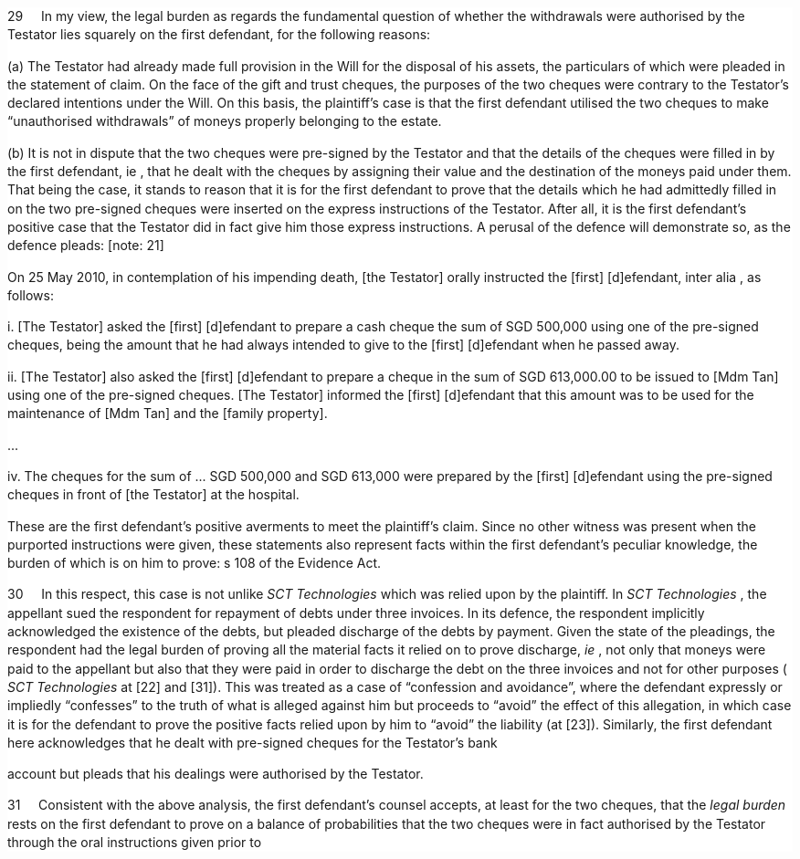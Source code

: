 
29     In my view, the legal burden as regards the fundamental question of whether the withdrawals were authorised by the Testator lies squarely on the first defendant, for the following reasons: 

 (a) The Testator had already made full provision in the Will for the disposal of his assets, the particulars of which were pleaded in the statement of claim. On the face of the gift and trust cheques, the purposes of the two cheques were contrary to the Testator’s declared intentions under the Will. On this basis, the plaintiff’s case is that the first defendant utilised the two cheques to make “unauthorised withdrawals” of moneys properly belonging to the estate. 

 (b) It is not in dispute that the two cheques were pre-signed by the Testator and that the details of the cheques were filled in by the first defendant, ie , that he dealt with the cheques by assigning their value and the destination of the moneys paid under them. That being the case, it stands to reason that it is for the first defendant to prove that the details which he had admittedly filled in on the two pre-signed cheques were inserted on the express instructions of the Testator. After all, it is the first defendant’s positive case that the Testator did in fact give him those express instructions. A perusal of the defence will demonstrate so, as the defence pleads: [note: 21] 

 On 25 May 2010, in contemplation of his impending death, [the Testator] orally instructed the [first] [d]efendant, inter alia , as follows:

 i. [The Testator] asked the [first] [d]efendant to prepare a cash cheque the sum of SGD 500,000 using one of the pre-signed cheques, being the amount that he had always intended to give to the [first] [d]efendant when he passed away. 

 ii. [The Testator] also asked the [first] [d]efendant to prepare a cheque in the sum of SGD 613,000.00 to be issued to [Mdm Tan] using one of the pre-signed cheques. [The Testator] informed the [first] [d]efendant that this amount was to be used for the maintenance of [Mdm Tan] and the [family property]. 

 ... 

 iv. The cheques for the sum of ... SGD 500,000 and SGD 613,000 were prepared by the [first] [d]efendant using the pre-signed cheques in front of [the Testator] at the hospital. 

 These are the first defendant’s positive averments to meet the plaintiff’s claim. Since no other witness was present when the purported instructions were given, these statements also represent facts within the first defendant’s peculiar knowledge, the burden of which is on him to prove: s 108 of the Evidence Act. 

30     In this respect, this case is not unlike _SCT Technologies_ which was relied upon by the plaintiff. In _SCT Technologies_ , the appellant sued the respondent for repayment of debts under three invoices. In its defence, the respondent implicitly acknowledged the existence of the debts, but pleaded discharge of the debts by payment. Given the state of the pleadings, the respondent had the legal burden of proving all the material facts it relied on to prove discharge, _ie_ , not only that moneys were paid to the appellant but also that they were paid in order to discharge the debt on the three invoices and not for other purposes ( _SCT Technologies_ at [22] and [31]). This was treated as a case of “confession and avoidance”, where the defendant expressly or impliedly “confesses” to the truth of what is alleged against him but proceeds to “avoid” the effect of this allegation, in which case it is for the defendant to prove the positive facts relied upon by him to “avoid” the liability (at [23]). Similarly, the first defendant here acknowledges that he dealt with pre-signed cheques for the Testator’s bank 


account but pleads that his dealings were authorised by the Testator. 

31     Consistent with the above analysis, the first defendant’s counsel accepts, at least for the two cheques, that the _legal burden_ rests on the first defendant to prove on a balance of probabilities that the two cheques were in fact authorised by the Testator through the oral instructions given prior to 
